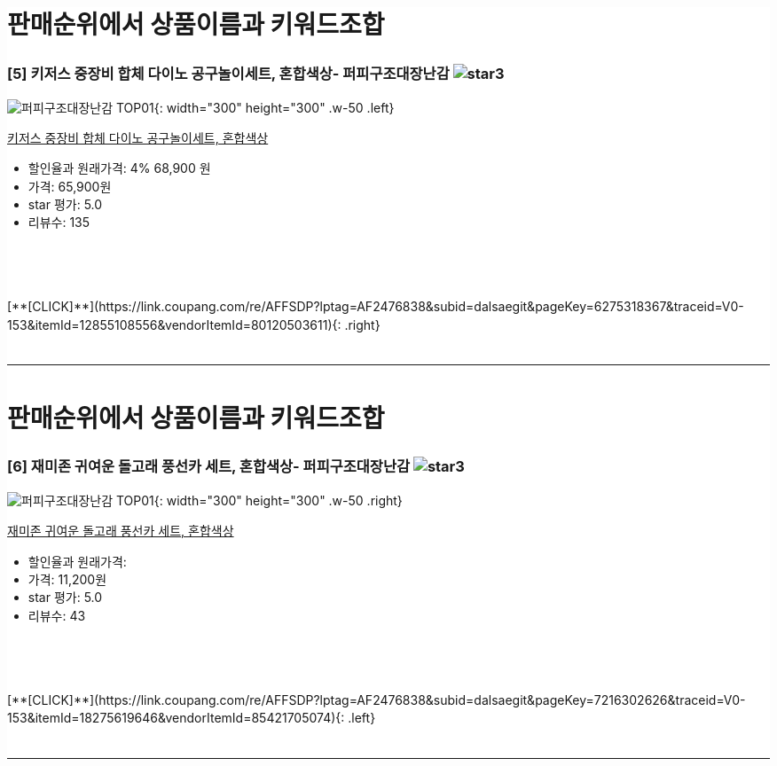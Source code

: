 
        
# 판매순위에서 상품이름과 키워드조합         
### [5] 키저스 중장비 합체 다이노 공구놀이세트, 혼합색상- 퍼피구조대장난감  <img width="81" alt="star3" src="https://user-images.githubusercontent.com/78655692/151471989-9e21d7a8-a7b6-44b0-b598-2bb204b56b00.png">

![퍼피구조대장난감 TOP01](https://thumbnail10.coupangcdn.com/thumbnails/remote/230x230ex/image/retail/images/1400173633283454-99a7cd8e-ff9e-44ec-9b4f-fb85446bfd47.jpg){: width="300" height="300" .w-50 .left}


[키저스 중장비 합체 다이노 공구놀이세트, 혼합색상](https://link.coupang.com/re/AFFSDP?lptag=AF2476838&subid=dalsaegit&pageKey=6275318367&traceid=V0-153&itemId=12855108556&vendorItemId=80120503611)
<br>
- 할인율과 원래가격: 4%  68,900   원
- 가격: 65,900원
- star 평가: 5.0
- 리뷰수: 135
<br>
<br>
<br>
[**[CLICK]**](https://link.coupang.com/re/AFFSDP?lptag=AF2476838&subid=dalsaegit&pageKey=6275318367&traceid=V0-153&itemId=12855108556&vendorItemId=80120503611){: .right}
<br>
<br>

---

        
# 판매순위에서 상품이름과 키워드조합         
### [6] 재미존 귀여운 돌고래 풍선카 세트, 혼합색상- 퍼피구조대장난감  <img width="81" alt="star3" src="https://user-images.githubusercontent.com/78655692/151471989-9e21d7a8-a7b6-44b0-b598-2bb204b56b00.png">

![퍼피구조대장난감 TOP01](https://thumbnail8.coupangcdn.com/thumbnails/remote/230x230ex/image/rs_quotation_api/h5sc4sv4/79b56dbcad294d389ffb071b0b5a45bb.jpg){: width="300" height="300" .w-50 .right}


[재미존 귀여운 돌고래 풍선카 세트, 혼합색상](https://link.coupang.com/re/AFFSDP?lptag=AF2476838&subid=dalsaegit&pageKey=7216302626&traceid=V0-153&itemId=18275619646&vendorItemId=85421705074)
<br>
- 할인율과 원래가격: 
- 가격: 11,200원
- star 평가: 5.0
- 리뷰수: 43
<br>
<br>
<br>
[**[CLICK]**](https://link.coupang.com/re/AFFSDP?lptag=AF2476838&subid=dalsaegit&pageKey=7216302626&traceid=V0-153&itemId=18275619646&vendorItemId=85421705074){: .left}
<br>
<br>

---